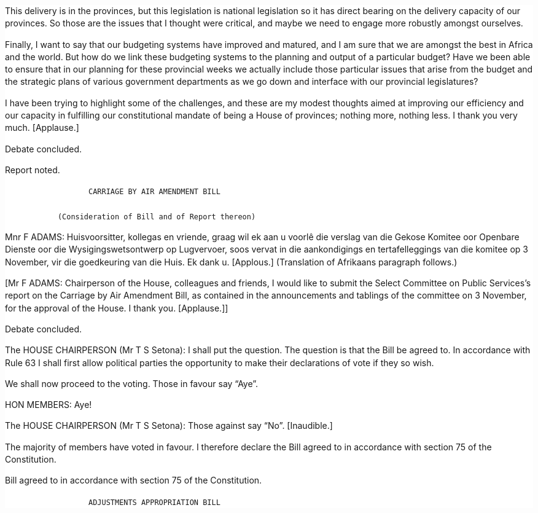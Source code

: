 This delivery is in the provinces, but this legislation is national
legislation so it has direct bearing on the delivery capacity of our
provinces. So those are the issues that I thought were critical, and maybe
we need to engage more robustly amongst ourselves.

Finally, I want to say that our budgeting systems have improved and
matured, and I am sure that we are amongst the best in Africa and the
world. But how do we link these budgeting systems to the planning and
output of a particular budget? Have we been able to ensure that in our
planning for these provincial weeks we actually include those particular
issues that arise from the budget and the strategic plans of various
government departments as we go down and interface with our provincial
legislatures?

I have been trying to highlight some of the challenges, and these are my
modest thoughts aimed at improving our efficiency and our capacity in
fulfilling our constitutional mandate of being a House of provinces;
nothing more, nothing less. I thank you very much. [Applause.]

Debate concluded.

Report noted.

                       CARRIAGE BY AIR AMENDMENT BILL

                (Consideration of Bill and of Report thereon)

Mnr F ADAMS: Huisvoorsitter, kollegas en vriende, graag wil ek aan u voorlê
die verslag van die Gekose Komitee oor Openbare Dienste oor die
Wysigingswetsontwerp op Lugvervoer, soos vervat in die aankondigings en
tertafelleggings van die komitee op 3 November, vir die goedkeuring van die
Huis. Ek dank u. [Applous.] (Translation of Afrikaans paragraph follows.)

[Mr F ADAMS: Chairperson of the House, colleagues and friends, I would like
to submit the Select Committee on Public Services’s report on the Carriage
by Air Amendment Bill, as contained in the announcements and tablings of
the committee on 3 November, for the approval of the House. I thank you.
[Applause.]]

Debate concluded.

The HOUSE CHAIRPERSON (Mr T S Setona): I shall put the question. The
question is that the Bill be agreed to. In accordance with Rule 63 I shall
first allow political parties the opportunity to make their declarations of
vote if they so wish.

We shall now proceed to the voting. Those in favour say “Aye”.

HON MEMBERS: Aye!

The HOUSE CHAIRPERSON (Mr T S Setona): Those against say “No”. [Inaudible.]

The majority of members have voted in favour. I therefore declare the Bill
agreed to in accordance with section 75 of the Constitution.

Bill agreed to in accordance with section 75 of the Constitution.

                       ADJUSTMENTS APPROPRIATION BILL
